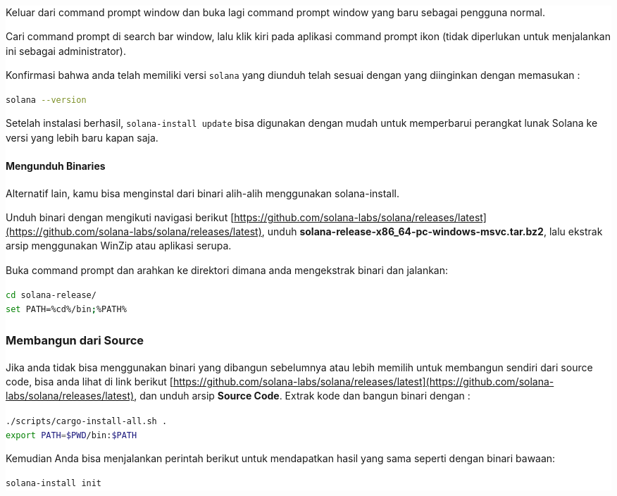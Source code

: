 Keluar dari command prompt window dan buka lagi command prompt window yang baru sebagai pengguna normal.

Cari command prompt di search bar window, lalu klik kiri pada aplikasi command prompt ikon (tidak diperlukan untuk menjalankan ini sebagai administrator).

Konfirmasi bahwa anda telah memiliki versi `solana` yang diunduh telah sesuai dengan yang diinginkan dengan memasukan :

```bash
solana --version
```

Setelah instalasi berhasil, `solana-install update` bisa digunakan dengan mudah untuk memperbarui perangkat lunak Solana ke versi yang lebih baru kapan saja.

#### Mengunduh Binaries

Alternatif lain, kamu bisa menginstal dari binari alih-alih menggunakan solana-install.

Unduh binari dengan mengikuti navigasi berikut 
[https://github.com/solana-labs/solana/releases/latest](https://github.com/solana-labs/solana/releases/latest),
unduh **solana-release-x86_64-pc-windows-msvc.tar.bz2**, lalu ekstrak arsip menggunakan WinZip atau aplikasi serupa.

Buka command prompt dan arahkan ke direktori dimana anda mengekstrak binari dan jalankan:

```bash
cd solana-release/
set PATH=%cd%/bin;%PATH%
```

### Membangun dari Source 

Jika anda tidak bisa menggunakan binari yang dibangun sebelumnya atau lebih memilih untuk membangun sendiri dari source code, bisa anda lihat di link berikut [https://github.com/solana-labs/solana/releases/latest](https://github.com/solana-labs/solana/releases/latest), dan unduh arsip **Source Code**. Extrak kode dan bangun binari dengan :

```bash
./scripts/cargo-install-all.sh .
export PATH=$PWD/bin:$PATH
```

Kemudian Anda bisa menjalankan perintah berikut untuk mendapatkan hasil yang sama seperti dengan binari bawaan:

```bash
solana-install init
```
